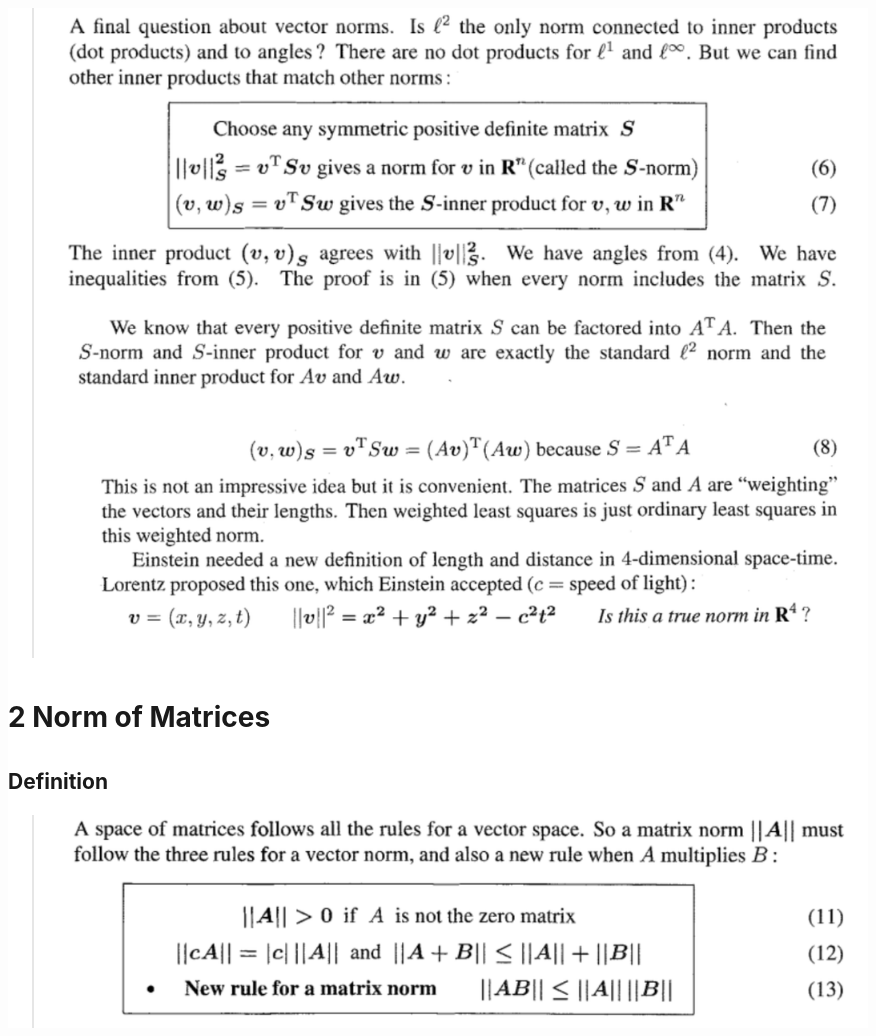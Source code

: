 > ![image.png](./1.11_Norms_of_Vectors_and_Matrices.assets/20230302_1231239176.png)![image.png](./1.11_Norms_of_Vectors_and_Matrices.assets/20230302_1231232905.png)![image.png](./1.11_Norms_of_Vectors_and_Matrices.assets/20230302_1231236539.png)



## 


# 2 Norm of Matrices
## Definition
> ![image.png](./1.11_Norms_of_Vectors_and_Matrices.assets/20230302_1231245031.png)
